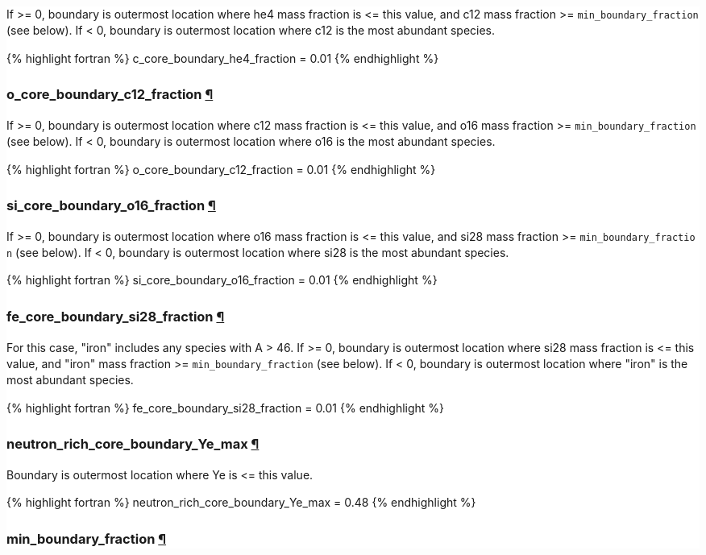 
If >= 0, boundary is outermost location where he4 mass fraction is <= this value,
          and c12 mass fraction >= `min_boundary_fraction` (see below).
If < 0, boundary is outermost location where c12 is the most abundant species.

{% highlight fortran %}
c_core_boundary_he4_fraction = 0.01
{% endhighlight %}


<h3 id="o_core_boundary_c12_fraction">o_core_boundary_c12_fraction <a href="#o_core_boundary_c12_fraction" title="Permalink to this location">¶</a></h3>


If >= 0, boundary is outermost location where c12 mass fraction is <= this value,
          and o16 mass fraction >= `min_boundary_fraction` (see below).
If < 0, boundary is outermost location where o16 is the most abundant species.

{% highlight fortran %}
o_core_boundary_c12_fraction = 0.01
{% endhighlight %}


<h3 id="si_core_boundary_o16_fraction">si_core_boundary_o16_fraction <a href="#si_core_boundary_o16_fraction" title="Permalink to this location">¶</a></h3>


If >= 0, boundary is outermost location where o16 mass fraction is <= this value,
          and si28 mass fraction >= `min_boundary_fraction` (see below).
If < 0, boundary is outermost location where si28 is the most abundant species.

{% highlight fortran %}
si_core_boundary_o16_fraction = 0.01
{% endhighlight %}


<h3 id="fe_core_boundary_si28_fraction">fe_core_boundary_si28_fraction <a href="#fe_core_boundary_si28_fraction" title="Permalink to this location">¶</a></h3>


For this case, "iron" includes any species with A > 46.
If >= 0, boundary is outermost location where si28 mass fraction is <= this value,
          and "iron" mass fraction >= `min_boundary_fraction` (see below).
If < 0, boundary is outermost location where "iron" is the most abundant species.

{% highlight fortran %}
fe_core_boundary_si28_fraction = 0.01
{% endhighlight %}


<h3 id="neutron_rich_core_boundary_Ye_max">neutron_rich_core_boundary_Ye_max <a href="#neutron_rich_core_boundary_Ye_max" title="Permalink to this location">¶</a></h3>


Boundary is outermost location where Ye is <= this value.

{% highlight fortran %}
neutron_rich_core_boundary_Ye_max = 0.48
{% endhighlight %}


<h3 id="min_boundary_fraction">min_boundary_fraction <a href="#min_boundary_fraction" title="Permalink to this location">¶</a></h3>

